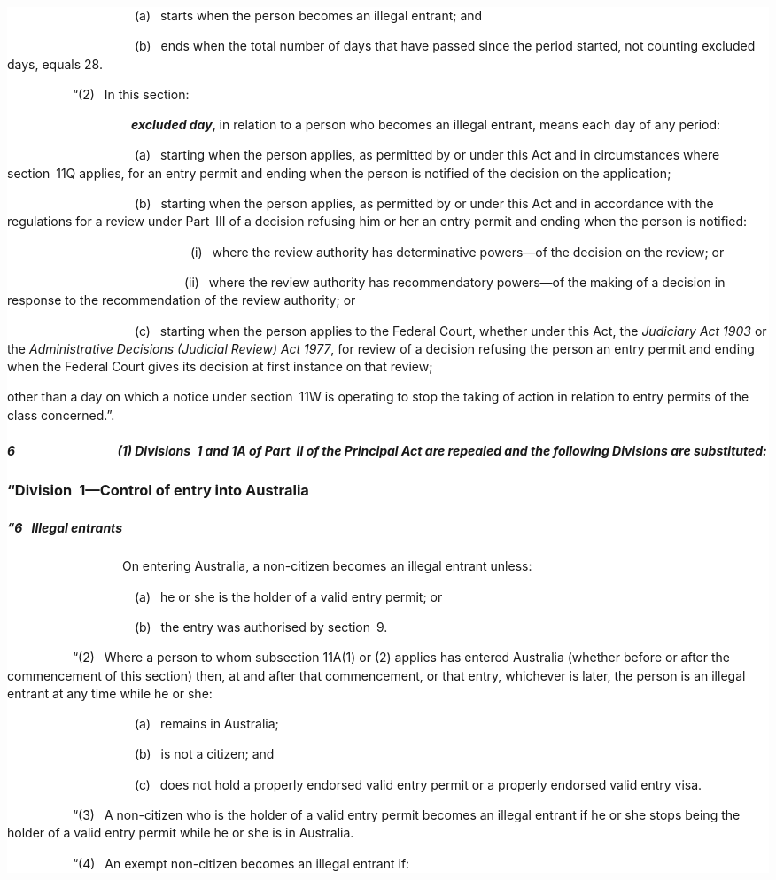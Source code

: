                      (a)  starts when the person becomes an illegal entrant; and 

                     (b)  ends when the total number of days that have passed since the period started, not counting excluded days, equals 28\. 

           “(2)  In this section:

                    <a name="excluded-dai"></a>**_excluded day_**, in relation to a person who becomes an illegal entrant, means each day of any period:

                     (a)  starting when the person applies, as permitted by or under this Act and in circumstances where section 11Q applies, for an entry permit and ending when the person is notified of the decision on the application; 

                     (b)  starting when the person applies, as permitted by or under this Act and in accordance with the regulations for a review under Part III of a decision refusing him or her an entry permit and ending when the person is notified:

                              (i)  where the review authority has determinative powers—of the decision on the review; or 

                             (ii)  where the review authority has recommendatory powers—of the making of a decision in response to the recommendation of the review authority; or 

                     (c)  starting when the person applies to the Federal Court, whether under this Act, the _Judiciary Act 1903_ or the _Administrative Decisions (Judicial Review) Act 1977_, for review of a decision refusing the person an entry permit and ending when the Federal Court gives its decision at first instance on that review;

other than a day on which a notice under section 11W is operating to stop the taking of action in relation to entry permits of the class concerned.”.

##### <a id="6"></a>6                 (1) Divisions 1 and 1A of Part II of the Principal Act are repealed and the following Divisions are substituted:

### “Division 1—Control of entry into Australia

##### “6  Illegal entrants 

                   On entering Australia, a non-citizen becomes an illegal entrant unless:

                     (a)  he or she is the holder of a valid entry permit; or 

                     (b)  the entry was authorised by section 9\. 

           “(2)  Where a person to whom subsection 11A(1) or (2) applies has entered Australia (whether before or after the commencement of this section) then, at and after that commencement, or that entry, whichever is later, the person is an illegal entrant at any time while he or she:

                     (a)  remains in Australia;

                     (b)  is not a citizen; and 

                     (c)  does not hold a properly endorsed valid entry permit or a properly endorsed valid entry visa. 

           “(3)  A non-citizen who is the holder of a valid entry permit becomes an illegal entrant if he or she stops being the holder of a valid entry permit while he or she is in Australia.

           “(4)  An exempt non-citizen becomes an illegal entrant if:
